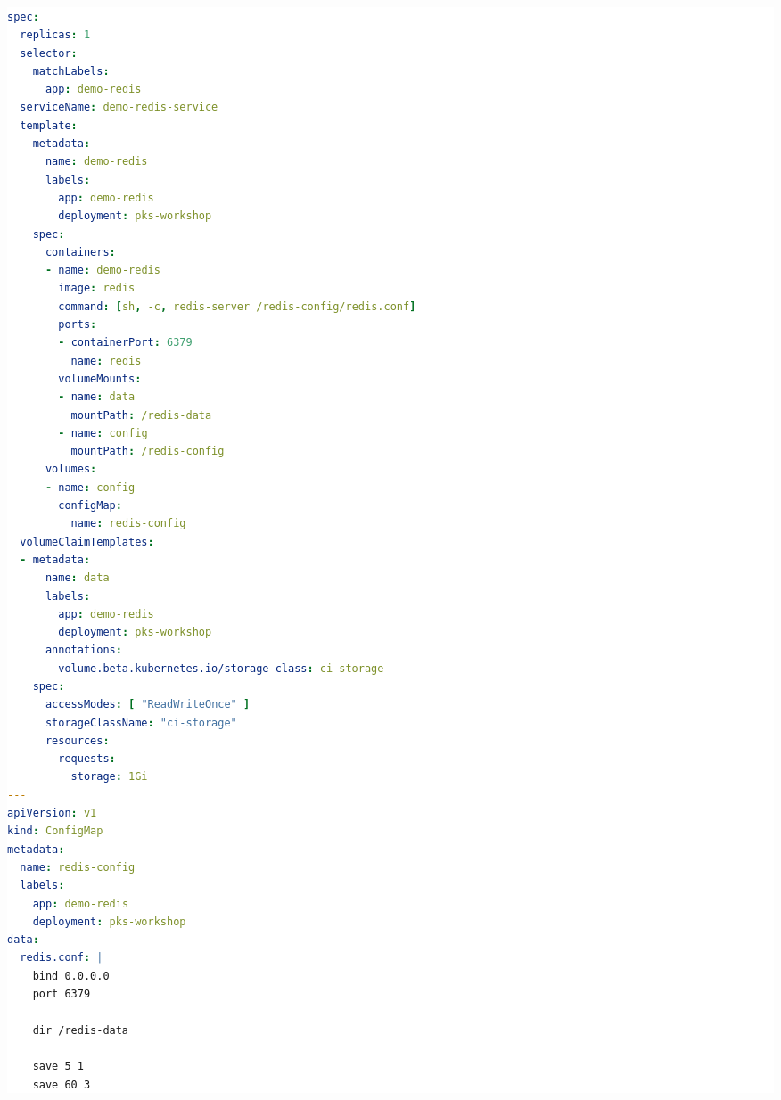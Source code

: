 ```yaml
spec:
  replicas: 1
  selector:
    matchLabels:
      app: demo-redis
  serviceName: demo-redis-service
  template:
    metadata:
      name: demo-redis
      labels:
        app: demo-redis
        deployment: pks-workshop
    spec:
      containers:
      - name: demo-redis
        image: redis
        command: [sh, -c, redis-server /redis-config/redis.conf]
        ports:
        - containerPort: 6379
          name: redis
        volumeMounts:
        - name: data
          mountPath: /redis-data
        - name: config
          mountPath: /redis-config
      volumes:
      - name: config
        configMap:
          name: redis-config
  volumeClaimTemplates:
  - metadata:
      name: data
      labels:
        app: demo-redis
        deployment: pks-workshop
      annotations:
        volume.beta.kubernetes.io/storage-class: ci-storage
    spec:
      accessModes: [ "ReadWriteOnce" ]
      storageClassName: "ci-storage"
      resources:
        requests:
          storage: 1Gi
---
apiVersion: v1
kind: ConfigMap
metadata:
  name: redis-config
  labels:
    app: demo-redis
    deployment: pks-workshop
data:
  redis.conf: |
    bind 0.0.0.0
    port 6379

    dir /redis-data

    save 5 1
    save 60 3
```
